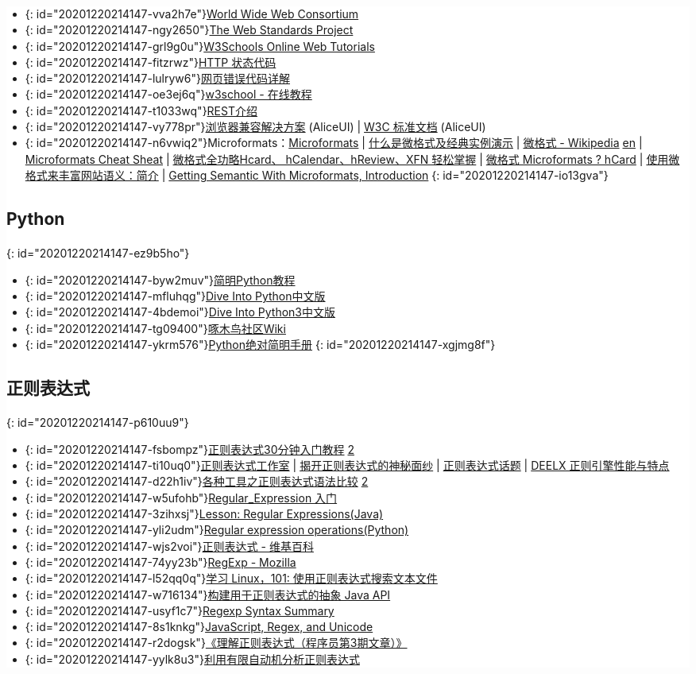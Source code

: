 * {: id="20201220214147-vva2h7e"}[World Wide Web Consortium](http://www.w3.org/)
* {: id="20201220214147-ngy2650"}[The Web Standards Project](http://www.webstandards.org/)
* {: id="20201220214147-grl9g0u"}[W3Schools Online Web Tutorials](http://www.w3schools.com/)
* {: id="20201220214147-fitzrwz"}[HTTP 状态代码](http://www.google.com/support/webmasters/bin/answer.py?hl=cn&amp;answer=40132)
* {: id="20201220214147-lulryw6"}[网页错误代码详解](http://www.floatfly.cn/default/web-error-info.html)
* {: id="20201220214147-oe3ej6q"}[w3school - 在线教程](http://www.w3school.com.cn)
* {: id="20201220214147-t1033wq"}[REST介绍](http://zh.wikipedia.org/zh-cn/REST)
* {: id="20201220214147-vy778pr"}[浏览器兼容解决方案](http://aliceui.com/category/solutions/) (AliceUI) | [W3C 标准文档](http://aliceui.com/w3c-docs/) (AliceUI)
* {: id="20201220214147-n6vwiq2"}Microformats：[Microformats](http://microformats.org/wiki/Main_Page)  | [什么是微格式及经典实例演示](http://www.blueidea.com/tech/web/2009/6471.asp)  | [微格式 - Wikipedia](http://zh.wikipedia.org/zh/%E5%BE%AE%E6%A0%BC%E5%BC%8F) [en](http://en.wikipedia.org/wiki/Microformat)  | [Microformats Cheat Sheat](http://suda.co.uk/projects/microformats/cheatsheet/)  | [微格式全功略Hcard、 hCalendar、hReview、XFN 轻松掌握](http://www.ued163.com/?p=470)  | [微格式 Microformats ? hCard](http://tommyfan.com/blog/skill/microformats_hcard/)  | [使用微格式来丰富网站语义：简介](http://www.mijia.org/blog/?p=152)  | [Getting Semantic With Microformats, Introduction](http://www.ablognotlimited.com/articles/getting-semantic-with-microformats-introduction/)
{: id="20201220214147-io13gva"}

## Python
{: id="20201220214147-ez9b5ho"}

* {: id="20201220214147-byw2muv"}[简明Python教程](http://woodpecker.org.cn/abyteofpython_cn/chinese/)
* {: id="20201220214147-mfluhqg"}[Dive Into Python中文版](http://woodpecker.org.cn/diveintopython/)
* {: id="20201220214147-4bdemoi"}[Dive Into Python3中文版](http://woodpecker.org.cn/diveintopython3/)
* {: id="20201220214147-tg09400"}[啄木鸟社区Wiki](http://wiki.woodpecker.org.cn/moin/)
* {: id="20201220214147-ykrm576"}[Python绝对简明手册](http://wiki.woodpecker.org.cn/moin/PyAbsolutelyZipManual)
{: id="20201220214147-xgjmg8f"}

## 正则表达式
{: id="20201220214147-p610uu9"}

* {: id="20201220214147-fsbompz"}[正则表达式30分钟入门教程](http://deerchao.net/tutorials/regex/regex.htm) [2](http://help.locoy.com/Document/Learn_Regex_For_30_Minutes.htm)
* {: id="20201220214147-ti10uq0"}[正则表达式工作室](http://www.regexlab.com/zh/)  | [揭开正则表达式的神秘面纱](http://www.regexlab.com/zh/regref.htm)  | [正则表达式话题](http://www.regexlab.com/zh/regtopic.htm) |  [DEELX 正则引擎性能与特点](http://www.regexlab.com/zh/deelx/introidx.htm)
* {: id="20201220214147-d22h1iv"}[各种工具之正则表达式语法比较](http://blog.chinaunix.net/u3/112728/showart_2207101.html) [2](http://hi.baidu.com/libk/blog/item/b5eb710e6c636dc37acbe107.html)
* {: id="20201220214147-w5ufohb"}[Regular_Expression 入门](http://www.phpx.com/man/Regular_Expression/)
* {: id="20201220214147-3zihxsj"}[Lesson: Regular Expressions(Java)](http://java.sun.com/docs/books/tutorial/essential/regex/)
* {: id="20201220214147-yli2udm"}[Regular expression operations(Python)](http://docs.python.org/library/re.html)
* {: id="20201220214147-wjs2voi"}[正则表达式 - 维基百科](http://zh.wikipedia.org/wiki/%E6%AD%A3%E5%88%99%E8%A1%A8%E8%BE%BE%E5%BC%8F)
* {: id="20201220214147-74yy23b"}[RegExp - Mozilla](https://developer.mozilla.org/en/Core_JavaScript_1.5_Reference/Global_Objects/RegExp#Special_characters_in_regular_expressions)
* {: id="20201220214147-l52qq0q"}[学习 Linux，101: 使用正则表达式搜索文本文件](http://www.ibm.com/developerworks/cn/linux/l-lpic1-v3-103-7/?ca=drs-tp4608)
* {: id="20201220214147-w716134"}[构建用于正则表达式的抽象 Java API](http://www.ibm.com/developerworks/cn/java/wa-regexp/index.html)
* {: id="20201220214147-usyf1c7"}[Regexp Syntax Summary](http://www.greenend.org.uk/rjk/2002/06/regexp.html)
* {: id="20201220214147-8s1knkg"}[JavaScript, Regex, and Unicode](http://blog.stevenlevithan.com/archives/javascript-regex-and-unicode)
* {: id="20201220214147-r2dogsk"}[《理解正则表达式（程序员第3期文章）》](http://blog.csdn.net/myan/archive/2007/03/03/1520033.aspx)
* {: id="20201220214147-yylk8u3"}[利用有限自动机分析正则表达式](http://tech.idv2.com/2006/05/08/parse-regex-with-dfa/)